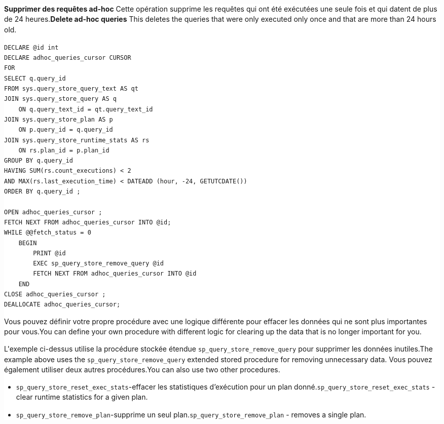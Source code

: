  <span data-ttu-id="50a75-208">**Supprimer des requêtes ad-hoc** Cette opération supprime les requêtes qui ont été exécutées une seule fois et qui datent de plus de 24 heures.</span><span class="sxs-lookup"><span data-stu-id="50a75-208">**Delete ad-hoc queries** This deletes the queries that were only executed only once and that are more than 24 hours old.</span></span>

```
DECLARE @id int
DECLARE adhoc_queries_cursor CURSOR 
FOR 
SELECT q.query_id
FROM sys.query_store_query_text AS qt
JOIN sys.query_store_query AS q 
    ON q.query_text_id = qt.query_text_id
JOIN sys.query_store_plan AS p 
    ON p.query_id = q.query_id
JOIN sys.query_store_runtime_stats AS rs 
    ON rs.plan_id = p.plan_id
GROUP BY q.query_id
HAVING SUM(rs.count_executions) < 2 
AND MAX(rs.last_execution_time) < DATEADD (hour, -24, GETUTCDATE())
ORDER BY q.query_id ;

OPEN adhoc_queries_cursor ;
FETCH NEXT FROM adhoc_queries_cursor INTO @id;
WHILE @@fetch_status = 0
    BEGIN 
        PRINT @id
        EXEC sp_query_store_remove_query @id
        FETCH NEXT FROM adhoc_queries_cursor INTO @id
    END 
CLOSE adhoc_queries_cursor ;
DEALLOCATE adhoc_queries_cursor;
```

 <span data-ttu-id="50a75-209">Vous pouvez définir votre propre procédure avec une logique différente pour effacer les données qui ne sont plus importantes pour vous.</span><span class="sxs-lookup"><span data-stu-id="50a75-209">You can define your own procedure with different logic for clearing up the data that is no longer important for you.</span></span>

 <span data-ttu-id="50a75-210">L'exemple ci-dessus utilise la procédure stockée étendue `sp_query_store_remove_query` pour supprimer les données inutiles.</span><span class="sxs-lookup"><span data-stu-id="50a75-210">The example above uses the `sp_query_store_remove_query` extended stored procedure for removing unnecessary data.</span></span> <span data-ttu-id="50a75-211">Vous pouvez également utiliser deux autres procédures.</span><span class="sxs-lookup"><span data-stu-id="50a75-211">You can also use two other procedures.</span></span>

-   <span data-ttu-id="50a75-212">`sp_query_store_reset_exec_stats`-effacer les statistiques d’exécution pour un plan donné.</span><span class="sxs-lookup"><span data-stu-id="50a75-212">`sp_query_store_reset_exec_stats` - clear runtime statistics for a given plan.</span></span>

-   <span data-ttu-id="50a75-213">`sp_query_store_remove_plan`-supprime un seul plan.</span><span class="sxs-lookup"><span data-stu-id="50a75-213">`sp_query_store_remove_plan` - removes a single plan.</span></span>
